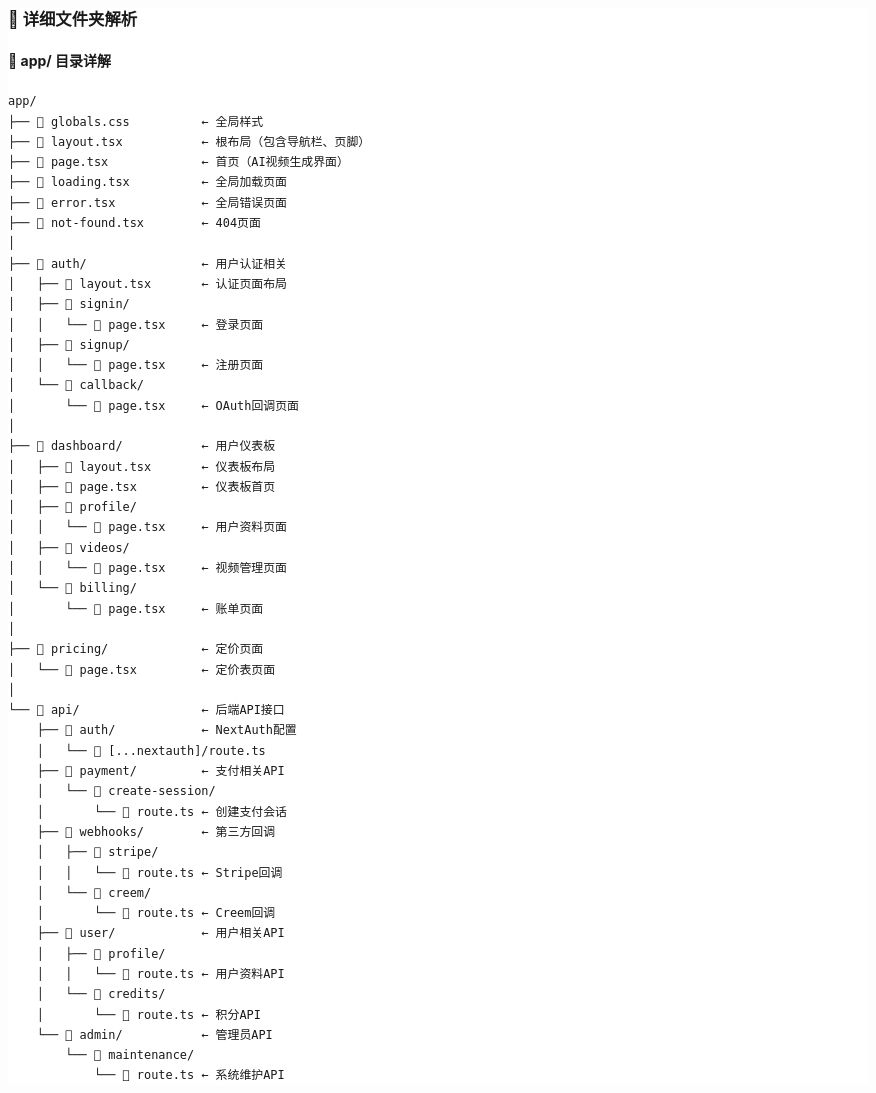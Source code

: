 ### 📁 **详细文件夹解析**

#### 🎯 **app/ 目录详解**

```
app/
├── 📄 globals.css          ← 全局样式
├── 📄 layout.tsx           ← 根布局（包含导航栏、页脚）
├── 📄 page.tsx             ← 首页（AI视频生成界面）
├── 📄 loading.tsx          ← 全局加载页面
├── 📄 error.tsx            ← 全局错误页面
├── 📄 not-found.tsx        ← 404页面
│
├── 📁 auth/                ← 用户认证相关
│   ├── 📄 layout.tsx       ← 认证页面布局
│   ├── 📁 signin/          
│   │   └── 📄 page.tsx     ← 登录页面
│   ├── 📁 signup/          
│   │   └── 📄 page.tsx     ← 注册页面
│   └── 📁 callback/        
│       └── 📄 page.tsx     ← OAuth回调页面
│
├── 📁 dashboard/           ← 用户仪表板
│   ├── 📄 layout.tsx       ← 仪表板布局
│   ├── 📄 page.tsx         ← 仪表板首页
│   ├── 📁 profile/         
│   │   └── 📄 page.tsx     ← 用户资料页面
│   ├── 📁 videos/          
│   │   └── 📄 page.tsx     ← 视频管理页面
│   └── 📁 billing/         
│       └── 📄 page.tsx     ← 账单页面
│
├── 📁 pricing/             ← 定价页面
│   └── 📄 page.tsx         ← 定价表页面
│
└── 📁 api/                 ← 后端API接口
    ├── 📁 auth/            ← NextAuth配置
    │   └── 📄 [...nextauth]/route.ts
    ├── 📁 payment/         ← 支付相关API
    │   └── 📁 create-session/
    │       └── 📄 route.ts ← 创建支付会话
    ├── 📁 webhooks/        ← 第三方回调
    │   ├── 📁 stripe/      
    │   │   └── 📄 route.ts ← Stripe回调
    │   └── 📁 creem/       
    │       └── 📄 route.ts ← Creem回调
    ├── 📁 user/            ← 用户相关API
    │   ├── 📁 profile/     
    │   │   └── 📄 route.ts ← 用户资料API
    │   └── 📁 credits/     
    │       └── 📄 route.ts ← 积分API
    └── 📁 admin/           ← 管理员API
        └── 📁 maintenance/ 
            └── 📄 route.ts ← 系统维护API
```
